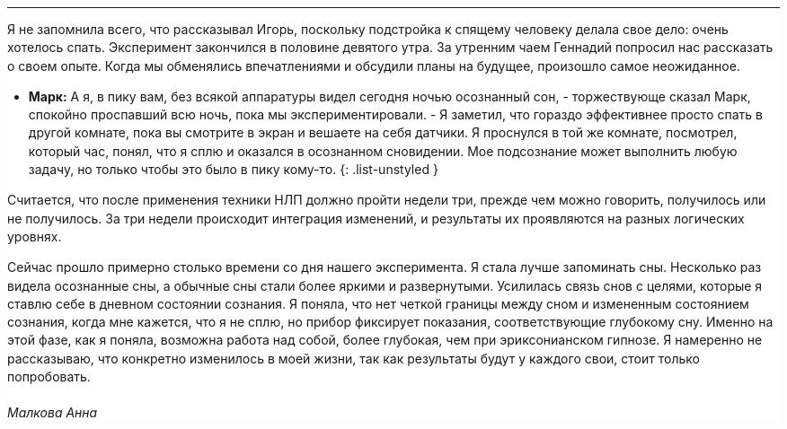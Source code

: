 ****

Я не запомнила всего, что рассказывал Игорь, поскольку подстройка к спящему человеку делала свое дело: очень хотелось спать. Эксперимент закончился в половине девятого утра. За утренним чаем Геннадий попросил нас рассказать о своем опыте. Когда мы обменялись впечатлениями и обсудили планы на будущее, произошло самое неожиданное.

+ **Марк:** А я, в пику вам, без всякой аппаратуры видел сегодня ночью осознанный сон, - торжествующе сказал Марк, спокойно проспавший всю ночь, пока мы экспериментировали. - Я заметил, что гораздо эффективнее просто спать в другой комнате, пока вы смотрите в экран и вешаете на себя датчики. Я проснулся в той же комнате, посмотрел, который час, понял, что я сплю и оказался в осознанном сновидении. Мое подсознание может выполнить любую задачу, но только чтобы это было в пику кому-то.
{: .list-unstyled } 

Считается, что после применения техники НЛП должно пройти недели три, прежде чем можно говорить, получилось или не получилось. За три недели происходит интеграция изменений, и результаты их проявляются на разных логических уровнях.

Сейчас прошло примерно столько времени со дня нашего эксперимента. Я стала лучше запоминать сны. Несколько раз видела осознанные сны, а обычные сны стали более яркими и развернутыми. Усилилась связь снов с целями, которые я ставлю себе в дневном состоянии сознания. Я поняла, что нет четкой границы между сном и измененным состоянием сознания, когда мне кажется, что я не сплю, но прибор фиксирует показания, соответствующие глубокому сну. Именно на этой фазе, как я поняла, возможна работа над собой, более глубокая, чем при эриксонианском гипнозе. Я намеренно не рассказываю, что конкретно изменилось в моей жизни, так как результаты будут у каждого свои, стоит только попробовать.

###### Малкова Анна ######




